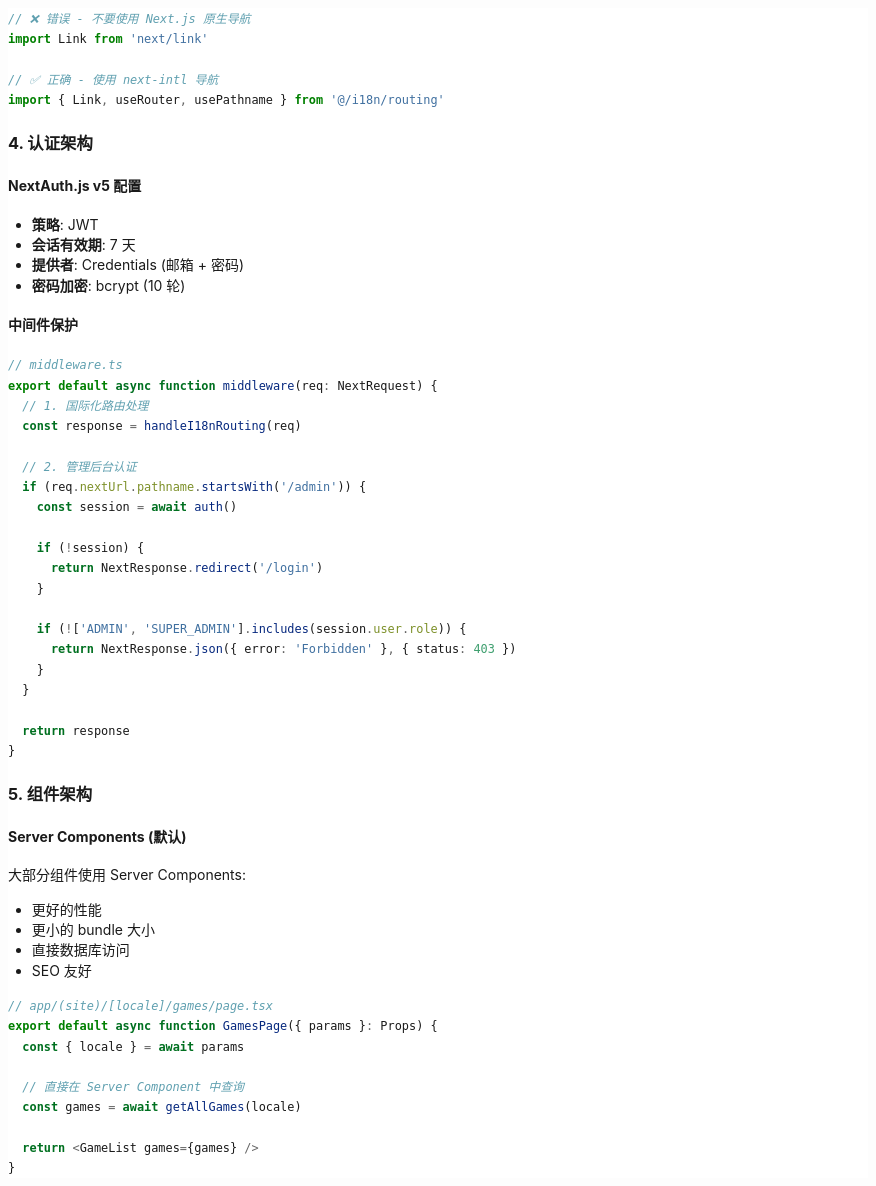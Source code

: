 ```typescript
// ❌ 错误 - 不要使用 Next.js 原生导航
import Link from 'next/link'

// ✅ 正确 - 使用 next-intl 导航
import { Link, useRouter, usePathname } from '@/i18n/routing'
```

### 4. 认证架构

#### NextAuth.js v5 配置

- **策略**: JWT
- **会话有效期**: 7 天
- **提供者**: Credentials (邮箱 + 密码)
- **密码加密**: bcrypt (10 轮)

#### 中间件保护

```typescript
// middleware.ts
export default async function middleware(req: NextRequest) {
  // 1. 国际化路由处理
  const response = handleI18nRouting(req)

  // 2. 管理后台认证
  if (req.nextUrl.pathname.startsWith('/admin')) {
    const session = await auth()

    if (!session) {
      return NextResponse.redirect('/login')
    }

    if (!['ADMIN', 'SUPER_ADMIN'].includes(session.user.role)) {
      return NextResponse.json({ error: 'Forbidden' }, { status: 403 })
    }
  }

  return response
}
```

### 5. 组件架构

#### Server Components (默认)

大部分组件使用 Server Components:
- 更好的性能
- 更小的 bundle 大小
- 直接数据库访问
- SEO 友好

```typescript
// app/(site)/[locale]/games/page.tsx
export default async function GamesPage({ params }: Props) {
  const { locale } = await params

  // 直接在 Server Component 中查询
  const games = await getAllGames(locale)

  return <GameList games={games} />
}
```
